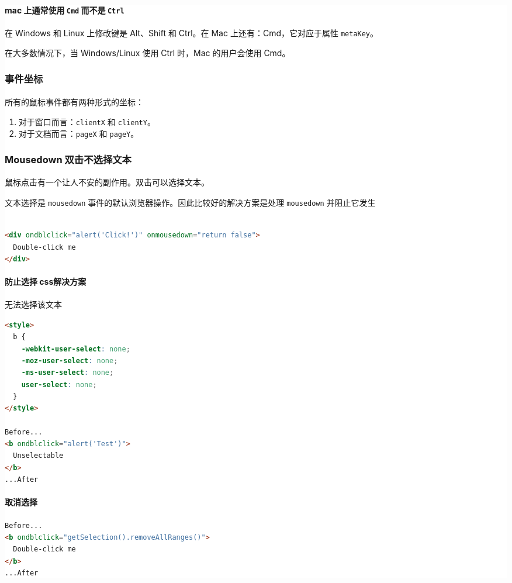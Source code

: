 #### mac 上**通常使用** `Cmd` **而不是** `Ctrl`

在 Windows 和 Linux 上修改键是 Alt、Shift 和 Ctrl。在 Mac 上还有：Cmd，它对应于属性 `metaKey`。

在大多数情况下，当 Windows/Linux 使用 Ctrl 时，Mac 的用户会使用 Cmd。

### 事件坐标 

所有的鼠标事件都有两种形式的坐标：

1. 对于窗口而言：`clientX` 和 `clientY`。
2. 对于文档而言：`pageX` 和 `pageY`。

### Mousedown 双击不选择文本

鼠标点击有一个让人不安的副作用。双击可以选择文本。

文本选择是 `mousedown` 事件的默认浏览器操作。因此比较好的解决方案是处理 `mousedown` 并阻止它发生

```html

<div ondblclick="alert('Click!')" onmousedown="return false">
  Double-click me
</div>
```

#### 防止选择 css解决方案

无法选择该文本

```html
<style>
  b {
    -webkit-user-select: none;
    -moz-user-select: none;
    -ms-user-select: none;
    user-select: none;
  }
</style>

Before...
<b ondblclick="alert('Test')">
  Unselectable
</b>
...After
```

#### 取消选择

```html
Before...
<b ondblclick="getSelection().removeAllRanges()">
  Double-click me
</b>
...After
```
